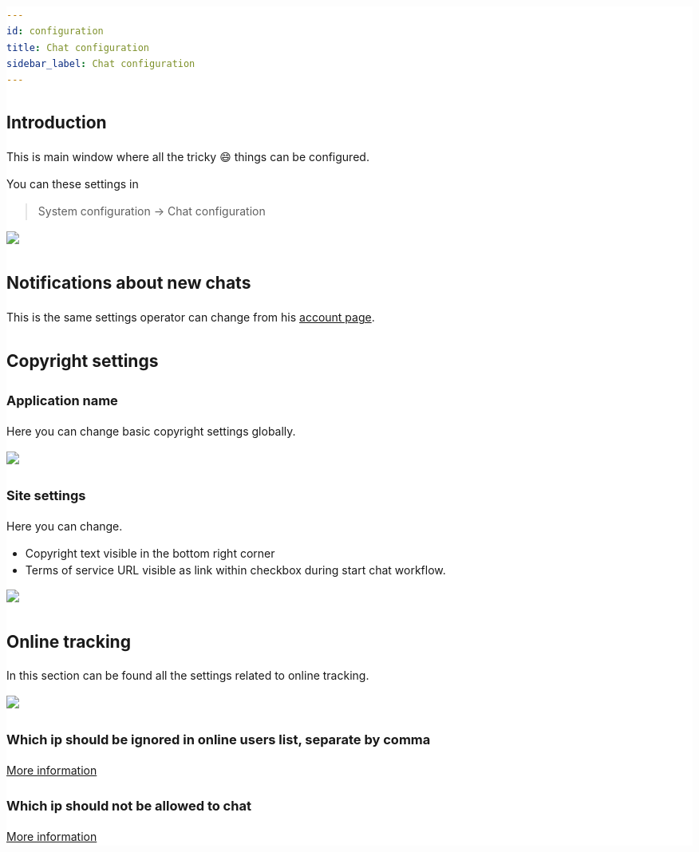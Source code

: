 ```yaml
---
id: configuration
title: Chat configuration
sidebar_label: Chat configuration
---
```


## Introduction

This is main window where all the tricky :smile: things can be configured.

You can these settings in

> System configuration -> Chat configuration

​![](/img/chat-configuration/chat-configuration.png)

## Notifications about new chats

This is the same settings operator can change from his [account page](users/account.md#notifications).

## Copyright settings

### Application name

Here you can change basic copyright settings globally.

​![](/img/chat-configuration/copyright-settings.png)

### Site settings

Here you can change.
 * Copyright text visible in the bottom right corner
 * Terms of service URL visible as link within checkbox during start chat workflow.

​![](/img/chat/site-settings.png)

## Online tracking

In this section can be found all the settings related to online tracking.

​![](/img/chat-configuration/online-tracking.png)

### Which ip should be ignored in online users list, separate by comma

[More information](blocking.md#how-to-block-users-from-appearing-on-online-users-list)

### Which ip should not be allowed to chat

[More information](blocking.md#how-to-block-users-from-starting-a-chat)
